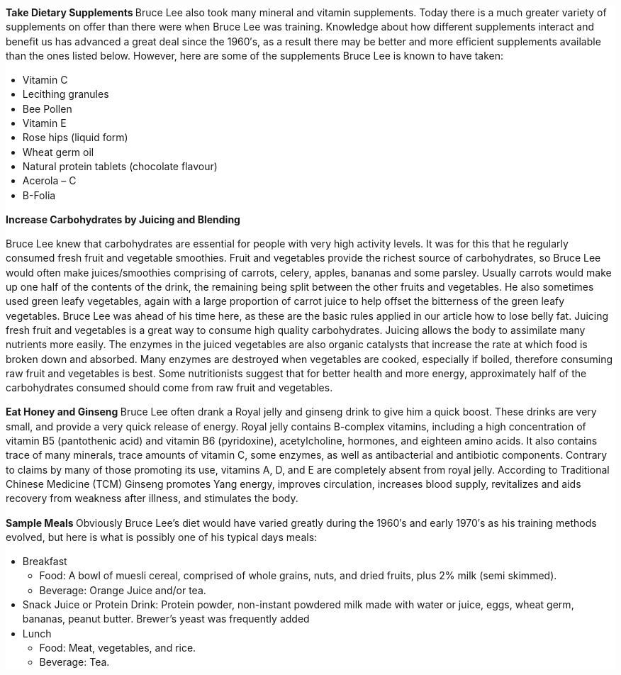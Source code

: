
<b>Take Dietary Supplements
</b>Bruce Lee also took many mineral and vitamin supplements. Today there is a much greater variety of supplements on offer than there were when Bruce Lee was training. Knowledge about how different supplements interact and benefit us has advanced a great deal since the 1960′s, as a result there may be better and more efficient supplements available than the ones listed below. However, here are some of the supplements Bruce Lee is known to have taken:


* Vitamin C
* Lecithing granules
* Bee Pollen
* Vitamin E
* Rose hips (liquid form)
* Wheat germ oil
* Natural protein tablets (chocolate flavour)
* Acerola – C
* B-Folia

<b>Increase Carbohydrates by Juicing and Blending</b>

Bruce Lee knew that carbohydrates are essential for people with very high activity levels. It was for this that he regularly consumed fresh fruit and vegetable smoothies. Fruit and vegetables provide the richest source of carbohydrates, so Bruce Lee would often make juices/smoothies comprising of carrots, celery, apples, bananas and some parsley. Usually carrots would make up one half of the contents of the drink, the remaining being split between the other fruits and vegetables. He also sometimes used green leafy vegetables, again with a large proportion of carrot juice to help offset the bitterness of the green leafy vegetables. Bruce Lee was ahead of his time here, as these are the basic rules applied in our article how to lose belly fat. Juicing fresh fruit and vegetables is a great way to consume high quality carbohydrates. Juicing allows the body to assimilate many nutrients more easily. The enzymes in the juiced vegetables are also organic catalysts that increase the rate at which food is broken down and absorbed. Many enzymes are destroyed when vegetables are cooked, especially if boiled, therefore consuming raw fruit and vegetables is best. Some nutritionists suggest that for better health and more energy, approximately half of the carbohydrates consumed should come from raw fruit and vegetables.


<b>Eat Honey and Ginseng
</b>Bruce Lee often drank a Royal jelly and ginseng drink to give him a quick boost. These drinks are very small, and provide a very quick release of energy. Royal jelly contains B-complex vitamins, including a high concentration of vitamin B5 (pantothenic acid) and vitamin B6 (pyridoxine), acetylcholine, hormones, and eighteen amino acids. It also contains trace of many minerals, trace amounts of vitamin C, some enzymes, as well as antibacterial and antibiotic components. Contrary to claims by many of those promoting its use, vitamins A, D, and E are completely absent from royal jelly. According to Traditional Chinese Medicine (TCM) Ginseng promotes Yang energy, improves circulation, increases blood supply, revitalizes and aids recovery from weakness after illness, and stimulates the body.


<b>Sample Meals
</b>Obviously Bruce Lee’s diet would have varied greatly during the 1960′s and early 1970′s as his training methods evolved, but here is what is possibly one of his typical days meals:



<ul>
 	<li>Breakfast
<ul>
 	<li>Food: A bowl of muesli cereal, comprised of whole grains, nuts, and dried fruits, plus 2% milk (semi skimmed).</li>
 	<li>Beverage: Orange Juice and/or tea.</li>
</ul>
</li>
 	<li>Snack Juice or Protein Drink: Protein powder, non-instant powdered milk made with water or juice, eggs, wheat germ, bananas, peanut butter. Brewer’s yeast was frequently added</li>
 	<li>Lunch
<ul>
 	<li>Food: Meat, vegetables, and rice.</li>
 	<li>Beverage: Tea.</li>